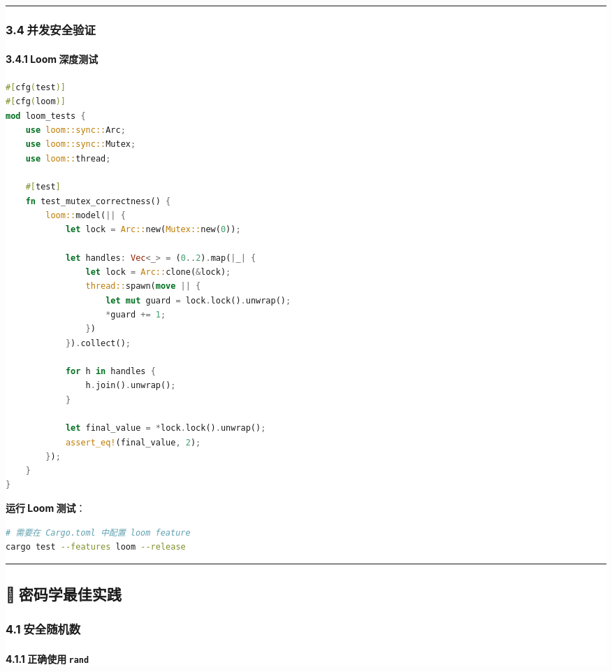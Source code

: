 
---

### 3.4 并发安全验证

#### 3.4.1 Loom 深度测试

```rust
#[cfg(test)]
#[cfg(loom)]
mod loom_tests {
    use loom::sync::Arc;
    use loom::sync::Mutex;
    use loom::thread;
    
    #[test]
    fn test_mutex_correctness() {
        loom::model(|| {
            let lock = Arc::new(Mutex::new(0));
            
            let handles: Vec<_> = (0..2).map(|_| {
                let lock = Arc::clone(&lock);
                thread::spawn(move || {
                    let mut guard = lock.lock().unwrap();
                    *guard += 1;
                })
            }).collect();
            
            for h in handles {
                h.join().unwrap();
            }
            
            let final_value = *lock.lock().unwrap();
            assert_eq!(final_value, 2);
        });
    }
}
```

**运行 Loom 测试**：

```bash
# 需要在 Cargo.toml 中配置 loom feature
cargo test --features loom --release
```

---

## 🔧 密码学最佳实践

### 4.1 安全随机数

#### 4.1.1 正确使用 `rand`
